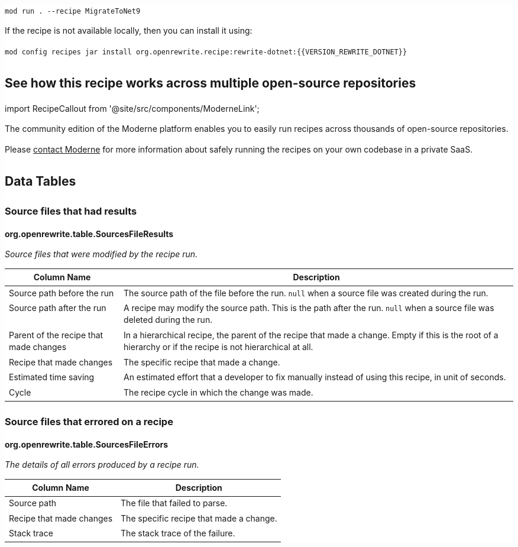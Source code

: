 ```shell title="shell"
mod run . --recipe MigrateToNet9
```

If the recipe is not available locally, then you can install it using:
```shell
mod config recipes jar install org.openrewrite.recipe:rewrite-dotnet:{{VERSION_REWRITE_DOTNET}}
```
</TabItem>
</Tabs>

## See how this recipe works across multiple open-source repositories

import RecipeCallout from '@site/src/components/ModerneLink';

<RecipeCallout link="https://app.moderne.io/recipes/org.openrewrite.dotnet.MigrateToNet9" />

The community edition of the Moderne platform enables you to easily run recipes across thousands of open-source repositories.

Please [contact Moderne](https://moderne.io/product) for more information about safely running the recipes on your own codebase in a private SaaS.
## Data Tables

### Source files that had results
**org.openrewrite.table.SourcesFileResults**

_Source files that were modified by the recipe run._

| Column Name | Description |
| ----------- | ----------- |
| Source path before the run | The source path of the file before the run. `null` when a source file was created during the run. |
| Source path after the run | A recipe may modify the source path. This is the path after the run. `null` when a source file was deleted during the run. |
| Parent of the recipe that made changes | In a hierarchical recipe, the parent of the recipe that made a change. Empty if this is the root of a hierarchy or if the recipe is not hierarchical at all. |
| Recipe that made changes | The specific recipe that made a change. |
| Estimated time saving | An estimated effort that a developer to fix manually instead of using this recipe, in unit of seconds. |
| Cycle | The recipe cycle in which the change was made. |

### Source files that errored on a recipe
**org.openrewrite.table.SourcesFileErrors**

_The details of all errors produced by a recipe run._

| Column Name | Description |
| ----------- | ----------- |
| Source path | The file that failed to parse. |
| Recipe that made changes | The specific recipe that made a change. |
| Stack trace | The stack trace of the failure. |
